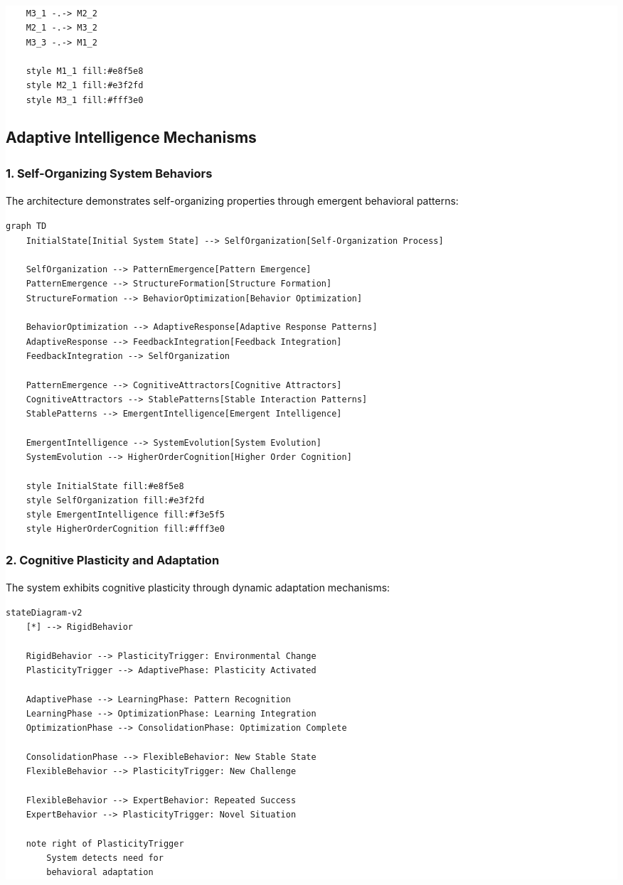 ```mermaid
    M3_1 -.-> M2_2
    M2_1 -.-> M3_2
    M3_3 -.-> M1_2
    
    style M1_1 fill:#e8f5e8
    style M2_1 fill:#e3f2fd
    style M3_1 fill:#fff3e0
```

## Adaptive Intelligence Mechanisms

### 1. Self-Organizing System Behaviors

The architecture demonstrates self-organizing properties through emergent behavioral patterns:

```mermaid
graph TD
    InitialState[Initial System State] --> SelfOrganization[Self-Organization Process]
    
    SelfOrganization --> PatternEmergence[Pattern Emergence]
    PatternEmergence --> StructureFormation[Structure Formation]
    StructureFormation --> BehaviorOptimization[Behavior Optimization]
    
    BehaviorOptimization --> AdaptiveResponse[Adaptive Response Patterns]
    AdaptiveResponse --> FeedbackIntegration[Feedback Integration]
    FeedbackIntegration --> SelfOrganization
    
    PatternEmergence --> CognitiveAttractors[Cognitive Attractors]
    CognitiveAttractors --> StablePatterns[Stable Interaction Patterns]
    StablePatterns --> EmergentIntelligence[Emergent Intelligence]
    
    EmergentIntelligence --> SystemEvolution[System Evolution]
    SystemEvolution --> HigherOrderCognition[Higher Order Cognition]
    
    style InitialState fill:#e8f5e8
    style SelfOrganization fill:#e3f2fd
    style EmergentIntelligence fill:#f3e5f5
    style HigherOrderCognition fill:#fff3e0
```

### 2. Cognitive Plasticity and Adaptation

The system exhibits cognitive plasticity through dynamic adaptation mechanisms:

```mermaid
stateDiagram-v2
    [*] --> RigidBehavior
    
    RigidBehavior --> PlasticityTrigger: Environmental Change
    PlasticityTrigger --> AdaptivePhase: Plasticity Activated
    
    AdaptivePhase --> LearningPhase: Pattern Recognition
    LearningPhase --> OptimizationPhase: Learning Integration
    OptimizationPhase --> ConsolidationPhase: Optimization Complete
    
    ConsolidationPhase --> FlexibleBehavior: New Stable State
    FlexibleBehavior --> PlasticityTrigger: New Challenge
    
    FlexibleBehavior --> ExpertBehavior: Repeated Success
    ExpertBehavior --> PlasticityTrigger: Novel Situation
    
    note right of PlasticityTrigger
        System detects need for
        behavioral adaptation
```